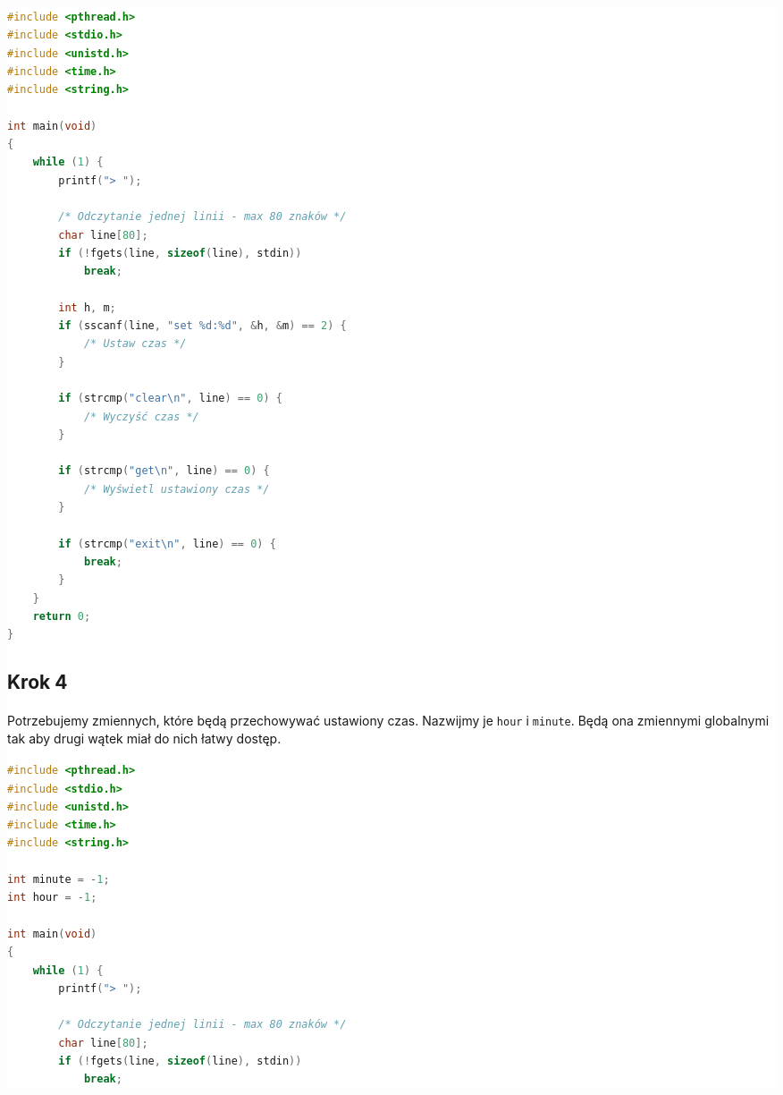 ```c
#include <pthread.h>
#include <stdio.h>
#include <unistd.h>
#include <time.h>
#include <string.h>

int main(void)
{
    while (1) {
        printf("> ");

        /* Odczytanie jednej linii - max 80 znaków */
        char line[80];
        if (!fgets(line, sizeof(line), stdin))
            break;

        int h, m;
        if (sscanf(line, "set %d:%d", &h, &m) == 2) {
            /* Ustaw czas */
        }

        if (strcmp("clear\n", line) == 0) {
            /* Wyczyść czas */
        }

        if (strcmp("get\n", line) == 0) {
            /* Wyświetl ustawiony czas */
        }

        if (strcmp("exit\n", line) == 0) {
            break;
        }
    }
    return 0;
}
```

## Krok 4

Potrzebujemy zmiennych, które będą przechowywać ustawiony czas.
Nazwijmy je `hour` i `minute`. Będą ona zmiennymi globalnymi
tak aby drugi wątek miał do nich łatwy dostęp.

```c
#include <pthread.h>
#include <stdio.h>
#include <unistd.h>
#include <time.h>
#include <string.h>

int minute = -1;
int hour = -1;

int main(void)
{
    while (1) {
        printf("> ");

        /* Odczytanie jednej linii - max 80 znaków */
        char line[80];
        if (!fgets(line, sizeof(line), stdin))
            break;

```